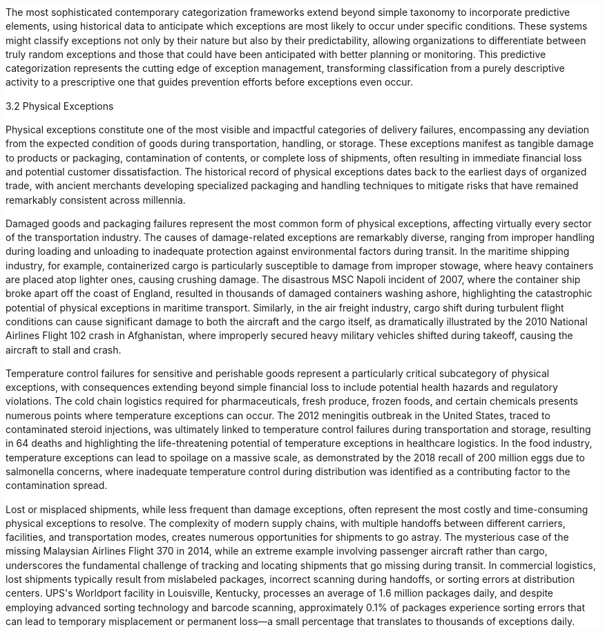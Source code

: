 The most sophisticated contemporary categorization frameworks extend beyond simple taxonomy to incorporate predictive elements, using historical data to anticipate which exceptions are most likely to occur under specific conditions. These systems might classify exceptions not only by their nature but also by their predictability, allowing organizations to differentiate between truly random exceptions and those that could have been anticipated with better planning or monitoring. This predictive categorization represents the cutting edge of exception management, transforming classification from a purely descriptive activity to a prescriptive one that guides prevention efforts before exceptions even occur.

3.2 Physical Exceptions

Physical exceptions constitute one of the most visible and impactful categories of delivery failures, encompassing any deviation from the expected condition of goods during transportation, handling, or storage. These exceptions manifest as tangible damage to products or packaging, contamination of contents, or complete loss of shipments, often resulting in immediate financial loss and potential customer dissatisfaction. The historical record of physical exceptions dates back to the earliest days of organized trade, with ancient merchants developing specialized packaging and handling techniques to mitigate risks that have remained remarkably consistent across millennia.

Damaged goods and packaging failures represent the most common form of physical exceptions, affecting virtually every sector of the transportation industry. The causes of damage-related exceptions are remarkably diverse, ranging from improper handling during loading and unloading to inadequate protection against environmental factors during transit. In the maritime shipping industry, for example, containerized cargo is particularly susceptible to damage from improper stowage, where heavy containers are placed atop lighter ones, causing crushing damage. The disastrous MSC Napoli incident of 2007, where the container ship broke apart off the coast of England, resulted in thousands of damaged containers washing ashore, highlighting the catastrophic potential of physical exceptions in maritime transport. Similarly, in the air freight industry, cargo shift during turbulent flight conditions can cause significant damage to both the aircraft and the cargo itself, as dramatically illustrated by the 2010 National Airlines Flight 102 crash in Afghanistan, where improperly secured heavy military vehicles shifted during takeoff, causing the aircraft to stall and crash.

Temperature control failures for sensitive and perishable goods represent a particularly critical subcategory of physical exceptions, with consequences extending beyond simple financial loss to include potential health hazards and regulatory violations. The cold chain logistics required for pharmaceuticals, fresh produce, frozen foods, and certain chemicals presents numerous points where temperature exceptions can occur. The 2012 meningitis outbreak in the United States, traced to contaminated steroid injections, was ultimately linked to temperature control failures during transportation and storage, resulting in 64 deaths and highlighting the life-threatening potential of temperature exceptions in healthcare logistics. In the food industry, temperature exceptions can lead to spoilage on a massive scale, as demonstrated by the 2018 recall of 200 million eggs due to salmonella concerns, where inadequate temperature control during distribution was identified as a contributing factor to the contamination spread.

Lost or misplaced shipments, while less frequent than damage exceptions, often represent the most costly and time-consuming physical exceptions to resolve. The complexity of modern supply chains, with multiple handoffs between different carriers, facilities, and transportation modes, creates numerous opportunities for shipments to go astray. The mysterious case of the missing Malaysian Airlines Flight 370 in 2014, while an extreme example involving passenger aircraft rather than cargo, underscores the fundamental challenge of tracking and locating shipments that go missing during transit. In commercial logistics, lost shipments typically result from mislabeled packages, incorrect scanning during handoffs, or sorting errors at distribution centers. UPS's Worldport facility in Louisville, Kentucky, processes an average of 1.6 million packages daily, and despite employing advanced sorting technology and barcode scanning, approximately 0.1% of packages experience sorting errors that can lead to temporary misplacement or permanent loss—a small percentage that translates to thousands of exceptions daily.
